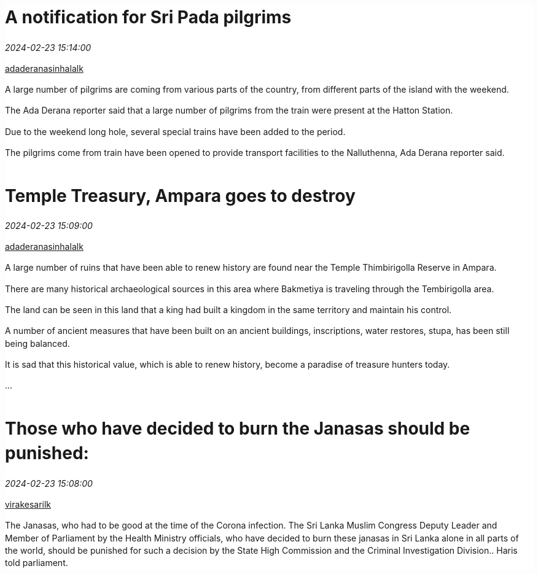 

# A notification for Sri Pada pilgrims

*2024-02-23 15:14:00*

[adaderanasinhalalk](http://sinhala.adaderana.lk/news/193740)

A large number of pilgrims are coming from various parts of the country, from different parts of the island with the weekend.

The Ada Derana reporter said that a large number of pilgrims from the train were present at the Hatton Station.

Due to the weekend long hole, several special trains have been added to the period.

The pilgrims come from train have been opened to provide transport facilities to the Nalluthenna, Ada Derana reporter said.



# Temple Treasury, Ampara goes to destroy

*2024-02-23 15:09:00*

[adaderanasinhalalk](http://sinhala.adaderana.lk/news/193739)

A large number of ruins that have been able to renew history are found near the Temple Thimbirigolla Reserve in Ampara.

There are many historical archaeological sources in this area where Bakmetiya is traveling through the Tembirigolla area.

The land can be seen in this land that a king had built a kingdom in the same territory and maintain his control.

A number of ancient measures that have been built on an ancient buildings, inscriptions, water restores, stupa, has been still being balanced.

It is sad that this historical value, which is able to renew history, become a paradise of treasure hunters today.

...



# Those who have decided to burn the Janasas should be punished:

*2024-02-23 15:08:00*

[virakesarilk](https://www.virakesari.lk/article/177129)

The Janasas, who had to be good at the time of the Corona infection. The Sri Lanka Muslim Congress Deputy Leader and Member of Parliament by the Health Ministry officials, who have decided to burn these janasas in Sri Lanka alone in all parts of the world, should be punished for such a decision by the State High Commission and the Criminal Investigation Division.. Haris told parliament.
